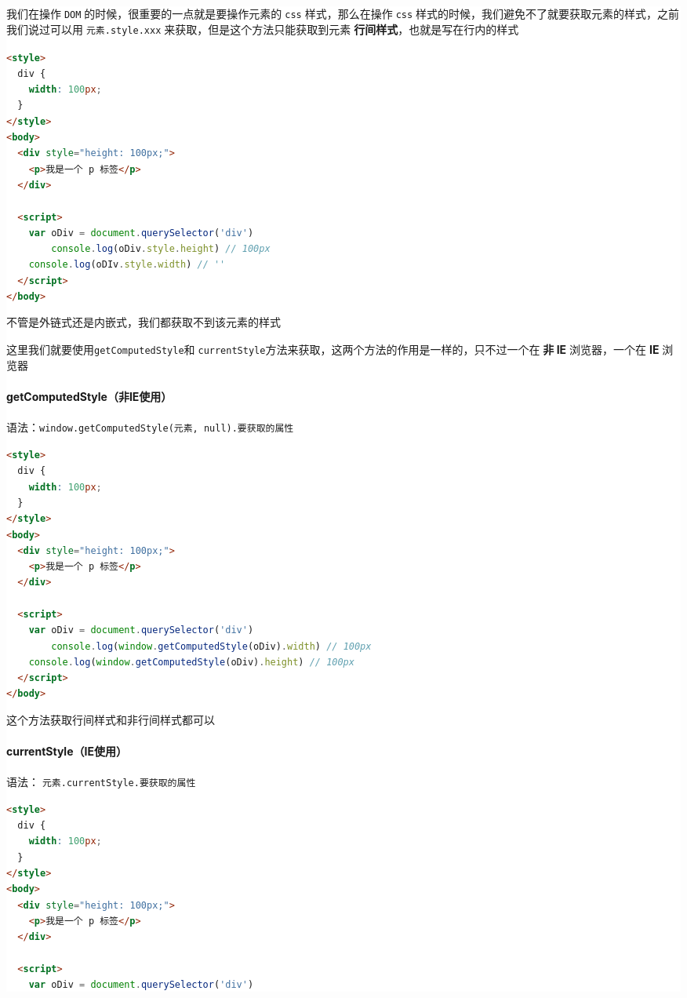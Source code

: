 我们在操作 `DOM` 的时候，很重要的一点就是要操作元素的 `css` 样式，那么在操作 `css` 样式的时候，我们避免不了就要获取元素的样式，之前我们说过可以用 `元素.style.xxx` 来获取，但是这个方法只能获取到元素 **行间样式**，也就是写在行内的样式

```html
<style>
  div {
    width: 100px;
  }
</style>
<body>
  <div style="height: 100px;">
    <p>我是一个 p 标签</p>
  </div>

  <script>
    var oDiv = document.querySelector('div')
		console.log(oDiv.style.height) // 100px
    console.log(oDIv.style.width) // ''
  </script>
</body>
```

不管是外链式还是内嵌式，我们都获取不到该元素的样式

这里我们就要使用`getComputedStyle`和 `currentStyle`方法来获取，这两个方法的作用是一样的，只不过一个在 **非 IE** 浏览器，一个在 **IE** 浏览器

#### getComputedStyle（非IE使用）

语法：`window.getComputedStyle(元素, null).要获取的属性`

```html
<style>
  div {
    width: 100px;
  }
</style>
<body>
  <div style="height: 100px;">
    <p>我是一个 p 标签</p>
  </div>

  <script>
    var oDiv = document.querySelector('div')
		console.log(window.getComputedStyle(oDiv).width) // 100px
    console.log(window.getComputedStyle(oDiv).height) // 100px
  </script>
</body>
```

这个方法获取行间样式和非行间样式都可以

#### currentStyle（IE使用）

语法： `元素.currentStyle.要获取的属性`

```html
<style>
  div {
    width: 100px;
  }
</style>
<body>
  <div style="height: 100px;">
    <p>我是一个 p 标签</p>
  </div>

  <script>
    var oDiv = document.querySelector('div')
```